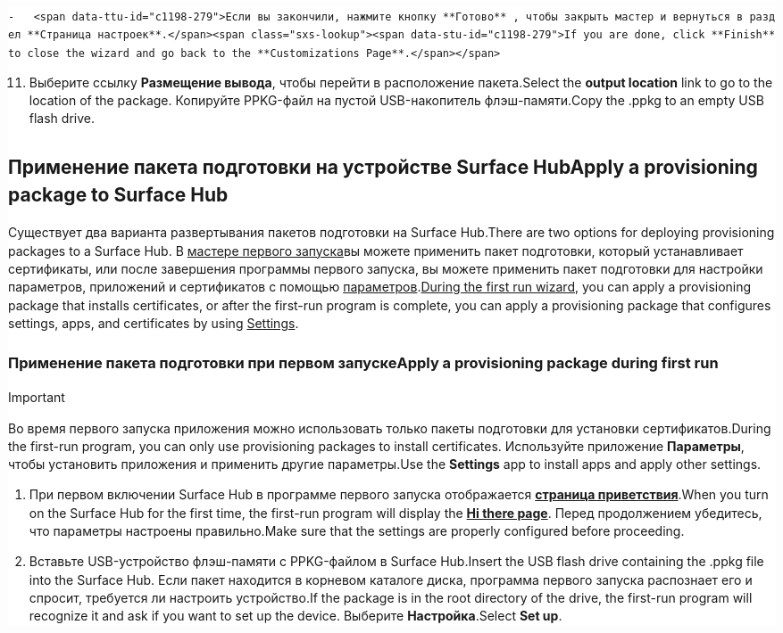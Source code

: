     -   <span data-ttu-id="c1198-279">Если вы закончили, нажмите кнопку **Готово** , чтобы закрыть мастер и вернуться в раздел **Страница настроек**.</span><span class="sxs-lookup"><span data-stu-id="c1198-279">If you are done, click **Finish** to close the wizard and go back to the **Customizations Page**.</span></span>

11. <span data-ttu-id="c1198-280">Выберите ссылку **Размещение вывода**, чтобы перейти в расположение пакета.</span><span class="sxs-lookup"><span data-stu-id="c1198-280">Select the **output location** link to go to the location of the package.</span></span> <span data-ttu-id="c1198-281">Копируйте PPKG-файл на пустой USB-накопитель флэш-памяти.</span><span class="sxs-lookup"><span data-stu-id="c1198-281">Copy the .ppkg to an empty USB flash drive.</span></span>


## <span data-ttu-id="c1198-282">Применение пакета подготовки на устройстве Surface Hub</span><span class="sxs-lookup"><span data-stu-id="c1198-282">Apply a provisioning package to Surface Hub</span></span>

<span data-ttu-id="c1198-283">Существует два варианта развертывания пакетов подготовки на Surface Hub.</span><span class="sxs-lookup"><span data-stu-id="c1198-283">There are two options for deploying provisioning packages to a Surface Hub.</span></span> <span data-ttu-id="c1198-284">В [мастере первого запуска](#apply-a-provisioning-package-during-first-run)вы можете применить пакет подготовки, который устанавливает сертификаты, или после завершения программы первого запуска, вы можете применить пакет подготовки для настройки параметров, приложений и сертификатов с помощью [параметров](#apply-a-package-using-settings).</span><span class="sxs-lookup"><span data-stu-id="c1198-284">[During the first run wizard](#apply-a-provisioning-package-during-first-run), you can apply a provisioning package that installs certificates, or after the first-run program is complete, you can apply a provisioning package that configures settings, apps, and certificates by using [Settings](#apply-a-package-using-settings).</span></span> 


### <span data-ttu-id="c1198-285">Применение пакета подготовки при первом запуске</span><span class="sxs-lookup"><span data-stu-id="c1198-285">Apply a provisioning package during first run</span></span>

> [!IMPORTANT]
> <span data-ttu-id="c1198-286">Во время первого запуска приложения можно использовать только пакеты подготовки для установки сертификатов.</span><span class="sxs-lookup"><span data-stu-id="c1198-286">During the first-run program, you can only use provisioning packages to install certificates.</span></span> <span data-ttu-id="c1198-287">Используйте приложение **Параметры**, чтобы установить приложения и применить другие параметры.</span><span class="sxs-lookup"><span data-stu-id="c1198-287">Use the **Settings** app to install apps and apply other settings.</span></span>

1. <span data-ttu-id="c1198-288">При первом включении Surface Hub в программе первого запуска отображается [**страница приветствия**](first-run-program-surface-hub.md#first-page).</span><span class="sxs-lookup"><span data-stu-id="c1198-288">When you turn on the Surface Hub for the first time, the first-run program will display the [**Hi there page**](first-run-program-surface-hub.md#first-page).</span></span> <span data-ttu-id="c1198-289">Перед продолжением убедитесь, что параметры настроены правильно.</span><span class="sxs-lookup"><span data-stu-id="c1198-289">Make sure that the settings are properly configured before proceeding.</span></span>

2. <span data-ttu-id="c1198-290">Вставьте USB-устройство флэш-памяти с PPKG-файлом в Surface Hub.</span><span class="sxs-lookup"><span data-stu-id="c1198-290">Insert the USB flash drive containing the .ppkg file into the Surface Hub.</span></span> <span data-ttu-id="c1198-291">Если пакет находится в корневом каталоге диска, программа первого запуска распознает его и спросит, требуется ли настроить устройство.</span><span class="sxs-lookup"><span data-stu-id="c1198-291">If the package is in the root directory of the drive, the first-run program will recognize it and ask if you want to set up the device.</span></span> <span data-ttu-id="c1198-292">Выберите **Настройка**.</span><span class="sxs-lookup"><span data-stu-id="c1198-292">Select **Set up**.</span></span>
